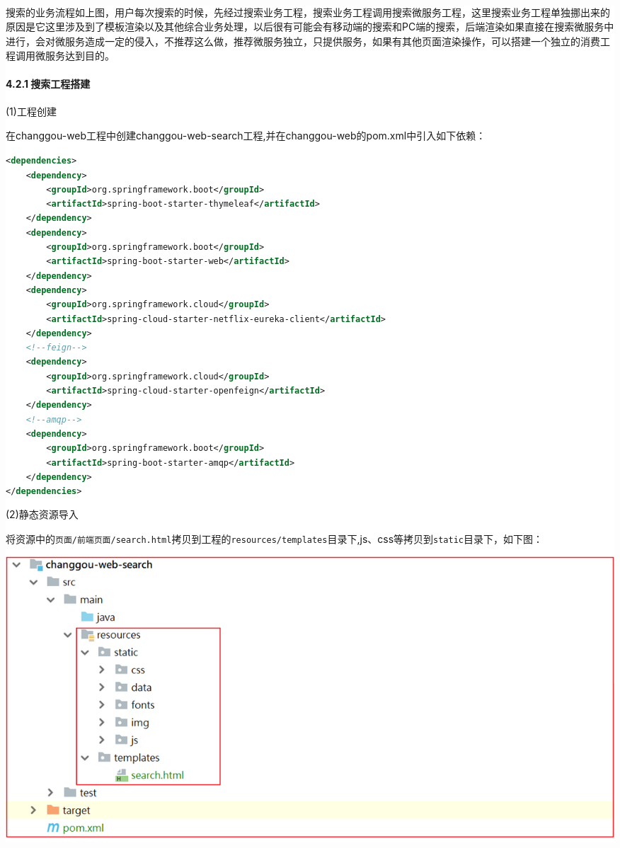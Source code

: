 搜索的业务流程如上图，用户每次搜索的时候，先经过搜索业务工程，搜索业务工程调用搜索微服务工程，这里搜索业务工程单独挪出来的原因是它这里涉及到了模板渲染以及其他综合业务处理，以后很有可能会有移动端的搜索和PC端的搜索，后端渲染如果直接在搜索微服务中进行，会对微服务造成一定的侵入，不推荐这么做，推荐微服务独立，只提供服务，如果有其他页面渲染操作，可以搭建一个独立的消费工程调用微服务达到目的。



#### 4.2.1 搜索工程搭建

(1)工程创建

在changgou-web工程中创建changgou-web-search工程,并在changgou-web的pom.xml中引入如下依赖：

```xml
<dependencies>
    <dependency>
        <groupId>org.springframework.boot</groupId>
        <artifactId>spring-boot-starter-thymeleaf</artifactId>
    </dependency>
    <dependency>
        <groupId>org.springframework.boot</groupId>
        <artifactId>spring-boot-starter-web</artifactId>
    </dependency>
    <dependency>
        <groupId>org.springframework.cloud</groupId>
        <artifactId>spring-cloud-starter-netflix-eureka-client</artifactId>
    </dependency>
    <!--feign-->
    <dependency>
        <groupId>org.springframework.cloud</groupId>
        <artifactId>spring-cloud-starter-openfeign</artifactId>
    </dependency>
    <!--amqp-->
    <dependency>
        <groupId>org.springframework.boot</groupId>
        <artifactId>spring-boot-starter-amqp</artifactId>
    </dependency>
</dependencies>
```



(2)静态资源导入

将资源中的`页面/前端页面/search.html`拷贝到工程的`resources/templates`目录下,js、css等拷贝到`static`目录下，如下图：

![1561019035144](images/1561019035144.png)
